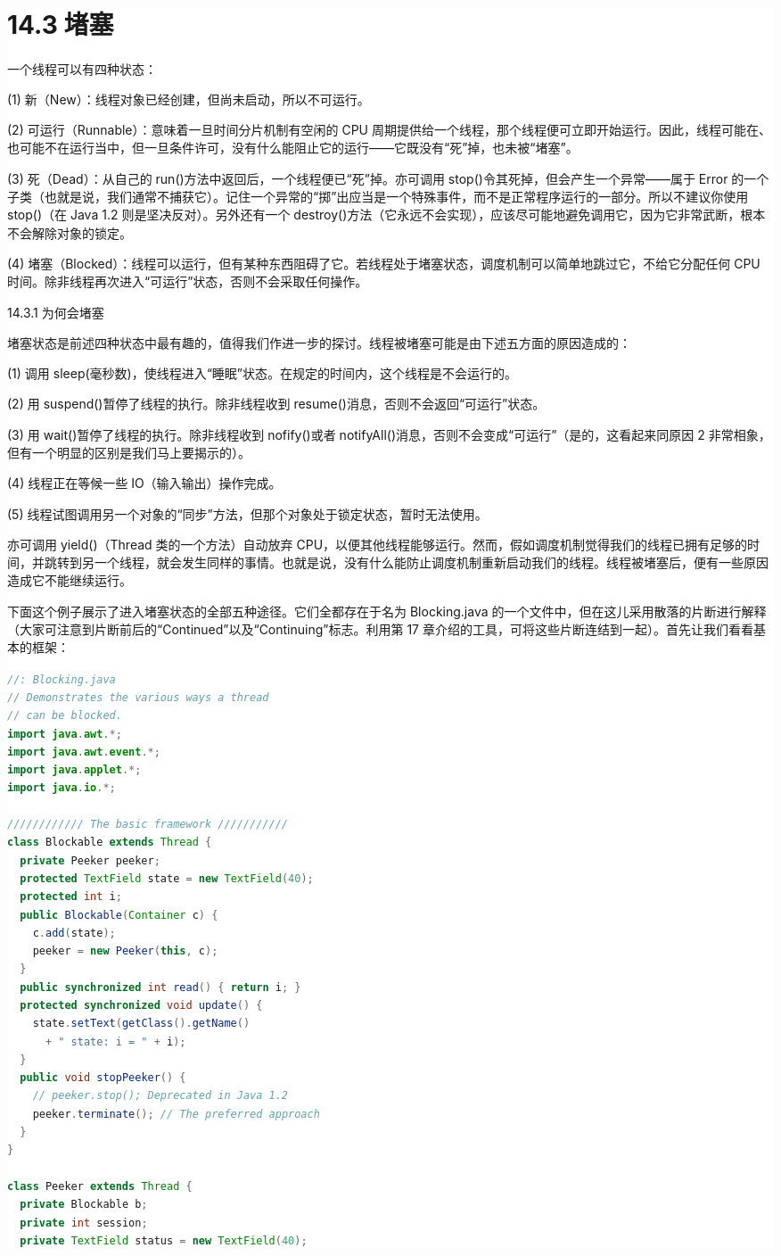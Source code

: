 # 14.3 堵塞

一个线程可以有四种状态：

(1) 新（New）：线程对象已经创建，但尚未启动，所以不可运行。

(2) 可运行（Runnable）：意味着一旦时间分片机制有空闲的 CPU 周期提供给一个线程，那个线程便可立即开始运行。因此，线程可能在、也可能不在运行当中，但一旦条件许可，没有什么能阻止它的运行——它既没有“死”掉，也未被“堵塞”。

(3) 死（Dead）：从自己的 run()方法中返回后，一个线程便已“死”掉。亦可调用 stop()令其死掉，但会产生一个异常——属于
Error 的一个子类（也就是说，我们通常不捕获它）。记住一个异常的“掷”出应当是一个特殊事件，而不是正常程序运行的一部分。所以不建议你使用 stop()（在 Java 1.2 则是坚决反对）。另外还有一个 destroy()方法（它永远不会实现），应该尽可能地避免调用它，因为它非常武断，根本不会解除对象的锁定。

(4) 堵塞（Blocked）：线程可以运行，但有某种东西阻碍了它。若线程处于堵塞状态，调度机制可以简单地跳过它，不给它分配任何 CPU 时间。除非线程再次进入“可运行”状态，否则不会采取任何操作。

14.3.1 为何会堵塞

堵塞状态是前述四种状态中最有趣的，值得我们作进一步的探讨。线程被堵塞可能是由下述五方面的原因造成的：

(1) 调用 sleep(毫秒数)，使线程进入“睡眠”状态。在规定的时间内，这个线程是不会运行的。

(2) 用 suspend()暂停了线程的执行。除非线程收到 resume()消息，否则不会返回“可运行”状态。

(3) 用 wait()暂停了线程的执行。除非线程收到 nofify()或者 notifyAll()消息，否则不会变成“可运行”（是的，这看起来同原因 2 非常相象，但有一个明显的区别是我们马上要揭示的）。

(4) 线程正在等候一些 IO（输入输出）操作完成。

(5) 线程试图调用另一个对象的“同步”方法，但那个对象处于锁定状态，暂时无法使用。

亦可调用 yield()（Thread 类的一个方法）自动放弃 CPU，以便其他线程能够运行。然而，假如调度机制觉得我们的线程已拥有足够的时间，并跳转到另一个线程，就会发生同样的事情。也就是说，没有什么能防止调度机制重新启动我们的线程。线程被堵塞后，便有一些原因造成它不能继续运行。

下面这个例子展示了进入堵塞状态的全部五种途径。它们全都存在于名为 Blocking.java 的一个文件中，但在这儿采用散落的片断进行解释（大家可注意到片断前后的“Continued”以及“Continuing”标志。利用第 17 章介绍的工具，可将这些片断连结到一起）。首先让我们看看基本的框架：

```java
//: Blocking.java
// Demonstrates the various ways a thread
// can be blocked.
import java.awt.*;
import java.awt.event.*;
import java.applet.*;
import java.io.*;

//////////// The basic framework ///////////
class Blockable extends Thread {
  private Peeker peeker;
  protected TextField state = new TextField(40);
  protected int i;
  public Blockable(Container c) {
    c.add(state);
    peeker = new Peeker(this, c);
  }
  public synchronized int read() { return i; }
  protected synchronized void update() {
    state.setText(getClass().getName()
      + " state: i = " + i);
  }
  public void stopPeeker() {
    // peeker.stop(); Deprecated in Java 1.2
    peeker.terminate(); // The preferred approach
  }
}

class Peeker extends Thread {
  private Blockable b;
  private int session;
  private TextField status = new TextField(40);
```